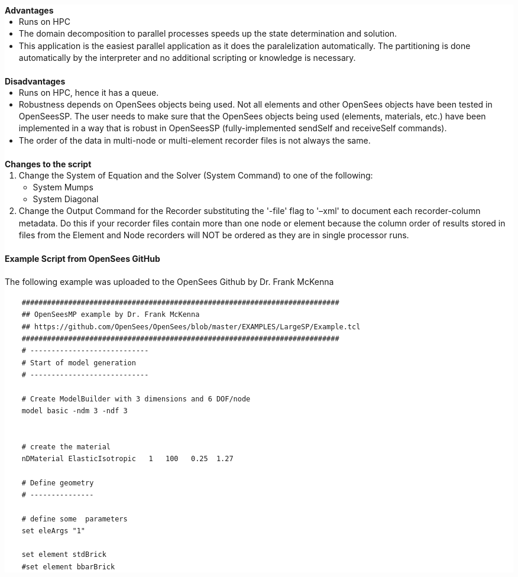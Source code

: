 #### Advantages

<ul style="margin-top:-20px;">
<li>Runs on HPC</li>
<li>The domain decomposition to parallel processes speeds up the state determination and solution.</li>
<li>This application is the easiest parallel application as it does the paralelization automatically. The partitioning is done automatically by the interpreter and no additional scripting or knowledge is necessary.</li>
</ul>

#### Disadvantages

<ul style="margin-top:-20px;">
<li>Runs on HPC, hence it has a queue.</li>
<li>Robustness depends on OpenSees objects being used. Not all elements and other OpenSees objects have been tested in OpenSeesSP. The user needs to make sure that the OpenSees objects being used (elements, materials, etc.) have been implemented in a way that is robust in OpenSeesSP (fully-implemented sendSelf and receiveSelf commands).</li>
<li>The order of the data in multi-node or multi-element recorder files is not always the same.</li>
</ul>

#### Changes to the script

<ol style="margin-top:-20px;">
<li>Change the System of Equation and the Solver (System Command) to one of the following:
   <ul>
   <li>System Mumps</li>
   <li>System Diagonal</li>
   </ul>
</li>
<li>Change the Output Command for the Recorder substituting the '-file' flag to '–xml' to document each recorder-column metadata. Do this if your recorder files contain more than one node or element because the column order of results stored in files from the Element and Node recorders will NOT be ordered as they are in single processor runs.</li>
</ol>

#### Example Script from OpenSees GitHub

The following example was uploaded to the OpenSees Github by Dr. Frank McKenna

```
    ###########################################################################
    ## OpenSeesMP example by Dr. Frank McKenna
    ## https://github.com/OpenSees/OpenSees/blob/master/EXAMPLES/LargeSP/Example.tcl
    ###########################################################################
    # ----------------------------
    # Start of model generation
    # ----------------------------

    # Create ModelBuilder with 3 dimensions and 6 DOF/node
    model basic -ndm 3 -ndf 3


    # create the material
    nDMaterial ElasticIsotropic   1   100   0.25  1.27

    # Define geometry
    # ---------------

    # define some  parameters
    set eleArgs "1" 

    set element stdBrick
    #set element bbarBrick
```